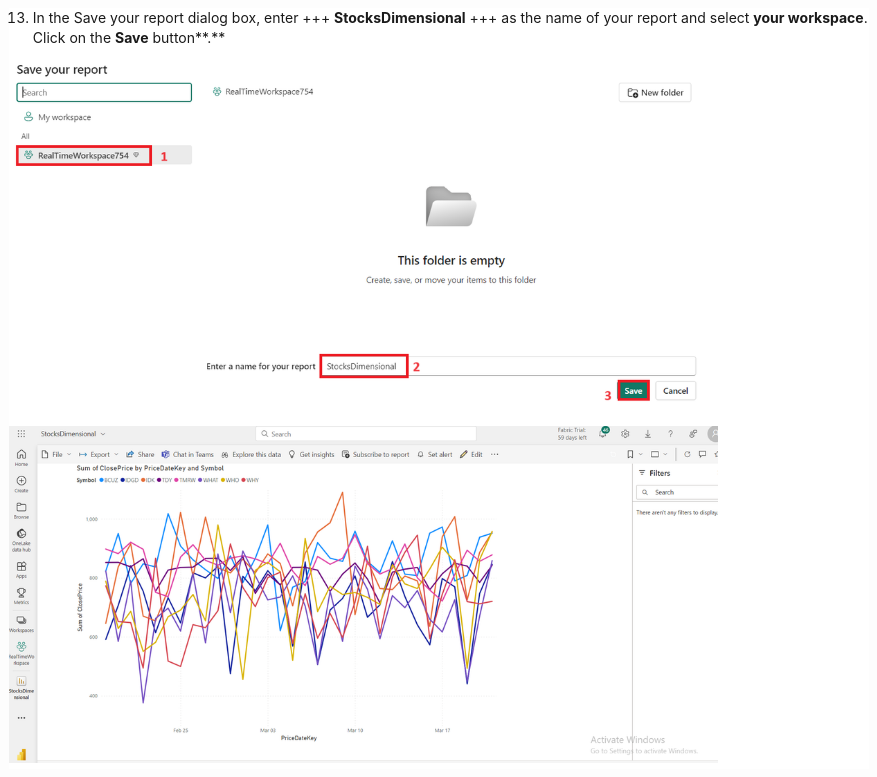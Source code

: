 13. In the Save your report dialog box, enter +++
    **StocksDimensional** +++ as the name of your report and select
    **your workspace**. Click on the **Save** button**.**

<img src="./media/image178.png"
style="width:7.22083in;height:3.57797in" />

<img src="./media/image179.png" style="width:7.38292in;height:3.52187in"
alt="A screenshot of a computer Description automatically generated" />
